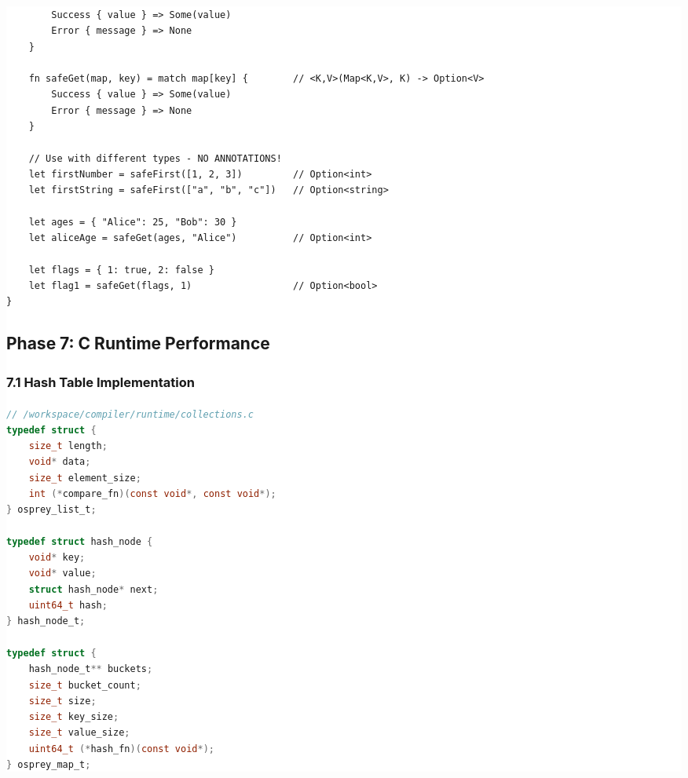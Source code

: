 ```osprey
        Success { value } => Some(value)
        Error { message } => None
    }
    
    fn safeGet(map, key) = match map[key] {        // <K,V>(Map<K,V>, K) -> Option<V>
        Success { value } => Some(value)
        Error { message } => None
    }
    
    // Use with different types - NO ANNOTATIONS!
    let firstNumber = safeFirst([1, 2, 3])         // Option<int>
    let firstString = safeFirst(["a", "b", "c"])   // Option<string>
    
    let ages = { "Alice": 25, "Bob": 30 }
    let aliceAge = safeGet(ages, "Alice")          // Option<int>
    
    let flags = { 1: true, 2: false }
    let flag1 = safeGet(flags, 1)                  // Option<bool>
}
```

## Phase 7: C Runtime Performance

### 7.1 Hash Table Implementation
```c
// /workspace/compiler/runtime/collections.c
typedef struct {
    size_t length;
    void* data;
    size_t element_size;
    int (*compare_fn)(const void*, const void*);
} osprey_list_t;

typedef struct hash_node {
    void* key;
    void* value;
    struct hash_node* next;
    uint64_t hash;
} hash_node_t;

typedef struct {
    hash_node_t** buckets;
    size_t bucket_count;
    size_t size;
    size_t key_size;
    size_t value_size;
    uint64_t (*hash_fn)(const void*);
} osprey_map_t;
```

